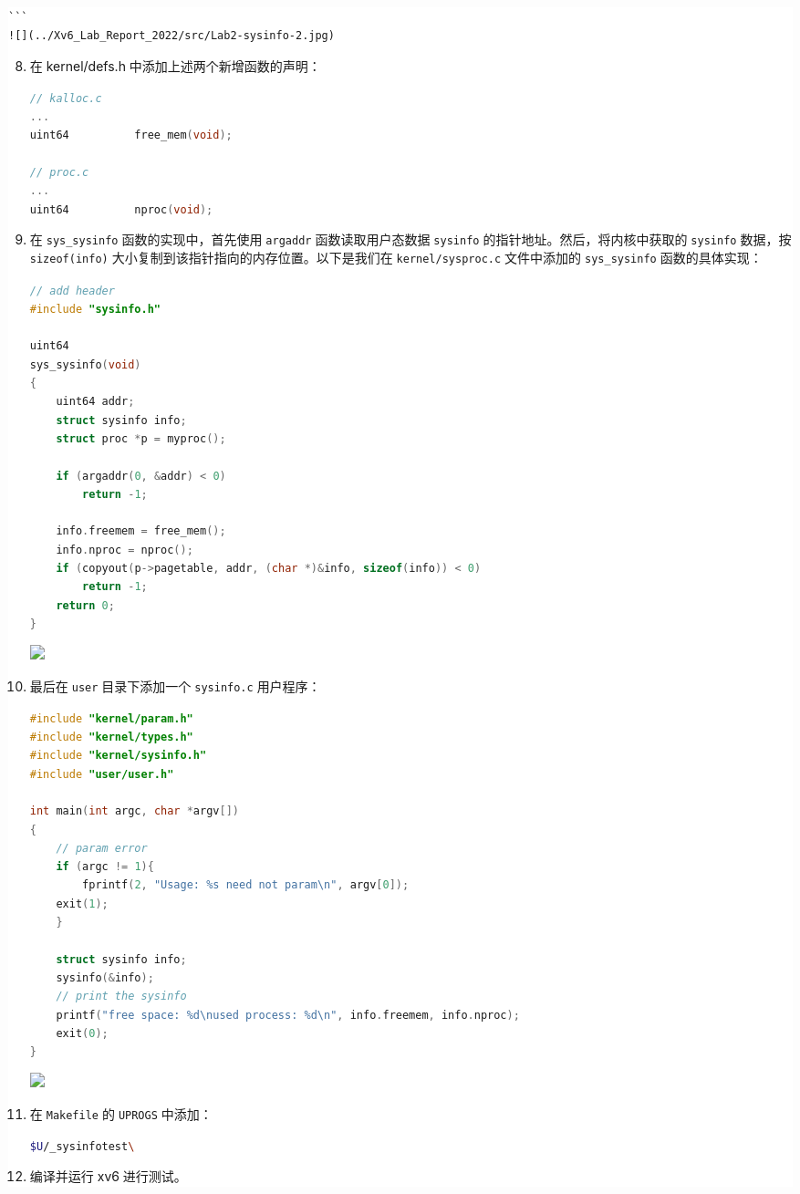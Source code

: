     ```
    ![](../Xv6_Lab_Report_2022/src/Lab2-sysinfo-2.jpg)
8. 在 kernel/defs.h 中添加上述两个新增函数的声明：
    ```c
    // kalloc.c
    ...
    uint64          free_mem(void);

    // proc.c
    ...
    uint64          nproc(void);
    ```
9. 在 `sys_sysinfo` 函数的实现中，首先使用 `argaddr` 函数读取用户态数据 `sysinfo` 的指针地址。然后，将内核中获取的 `sysinfo` 数据，按 `sizeof(info)` 大小复制到该指针指向的内存位置。以下是我们在 `kernel/sysproc.c` 文件中添加的 `sys_sysinfo` 函数的具体实现：

    ```c
    // add header
    #include "sysinfo.h"

    uint64
    sys_sysinfo(void)
    {
        uint64 addr;
        struct sysinfo info;
        struct proc *p = myproc();
  
        if (argaddr(0, &addr) < 0)
	        return -1;

        info.freemem = free_mem();
        info.nproc = nproc();
        if (copyout(p->pagetable, addr, (char *)&info, sizeof(info)) < 0)
            return -1;
        return 0;
    }
    ```
    ![](../Xv6_Lab_Report_2022/src/Lab2-sysinfo-4.jpg)
10. 最后在 `user` 目录下添加一个 `sysinfo.c` 用户程序：
    ```c
    #include "kernel/param.h"
    #include "kernel/types.h"
    #include "kernel/sysinfo.h"
    #include "user/user.h"

    int main(int argc, char *argv[])
    {
        // param error
        if (argc != 1){
            fprintf(2, "Usage: %s need not param\n", argv[0]);
        exit(1);
        }

        struct sysinfo info;
        sysinfo(&info);
        // print the sysinfo
        printf("free space: %d\nused process: %d\n", info.freemem, info.nproc);
        exit(0);
    }
    ```
    ![](../Xv6_Lab_Report_2022/src/Lab2-sysinfo-5.jpg)
11. 在 `Makefile` 的 `UPROGS` 中添加：
    ```bash
    $U/_sysinfotest\
    ```
12. 编译并运行 xv6 进行测试。